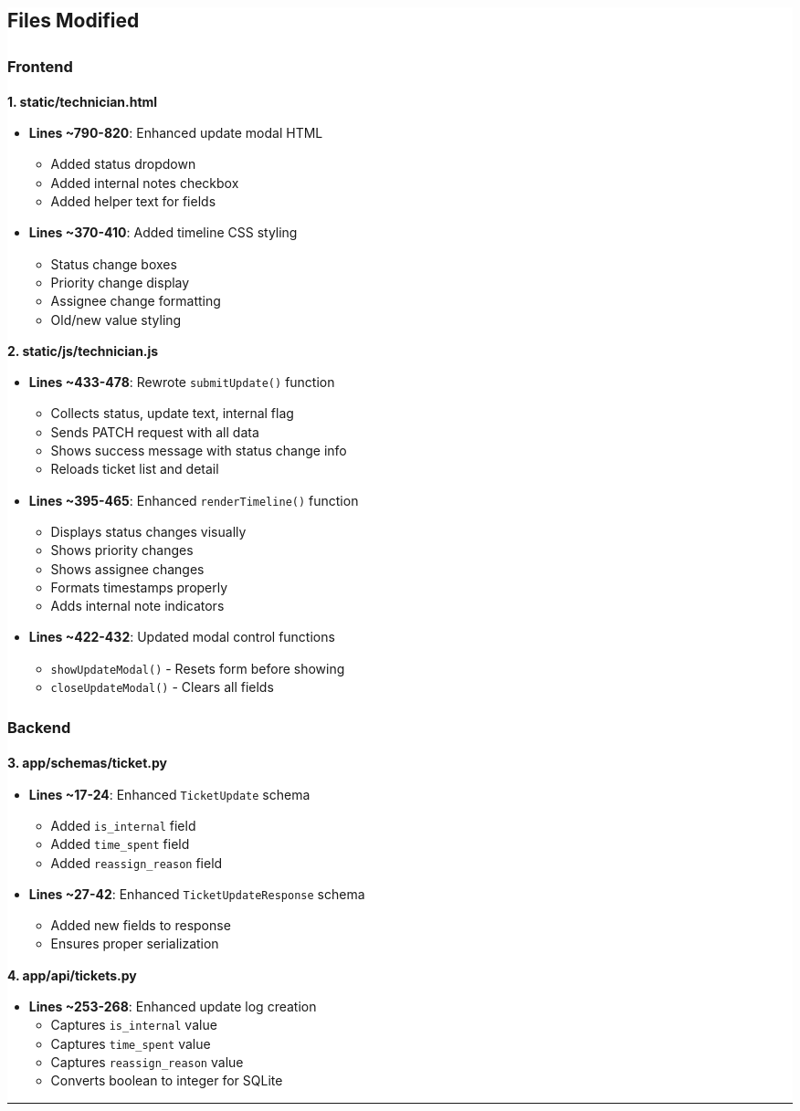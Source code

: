 
## Files Modified

### Frontend

**1. static/technician.html**
- **Lines ~790-820**: Enhanced update modal HTML
  - Added status dropdown
  - Added internal notes checkbox
  - Added helper text for fields
  
- **Lines ~370-410**: Added timeline CSS styling
  - Status change boxes
  - Priority change display
  - Assignee change formatting
  - Old/new value styling

**2. static/js/technician.js**
- **Lines ~433-478**: Rewrote `submitUpdate()` function
  - Collects status, update text, internal flag
  - Sends PATCH request with all data
  - Shows success message with status change info
  - Reloads ticket list and detail
  
- **Lines ~395-465**: Enhanced `renderTimeline()` function
  - Displays status changes visually
  - Shows priority changes
  - Shows assignee changes
  - Formats timestamps properly
  - Adds internal note indicators
  
- **Lines ~422-432**: Updated modal control functions
  - `showUpdateModal()` - Resets form before showing
  - `closeUpdateModal()` - Clears all fields

### Backend

**3. app/schemas/ticket.py**
- **Lines ~17-24**: Enhanced `TicketUpdate` schema
  - Added `is_internal` field
  - Added `time_spent` field
  - Added `reassign_reason` field
  
- **Lines ~27-42**: Enhanced `TicketUpdateResponse` schema
  - Added new fields to response
  - Ensures proper serialization

**4. app/api/tickets.py**
- **Lines ~253-268**: Enhanced update log creation
  - Captures `is_internal` value
  - Captures `time_spent` value
  - Captures `reassign_reason` value
  - Converts boolean to integer for SQLite

---